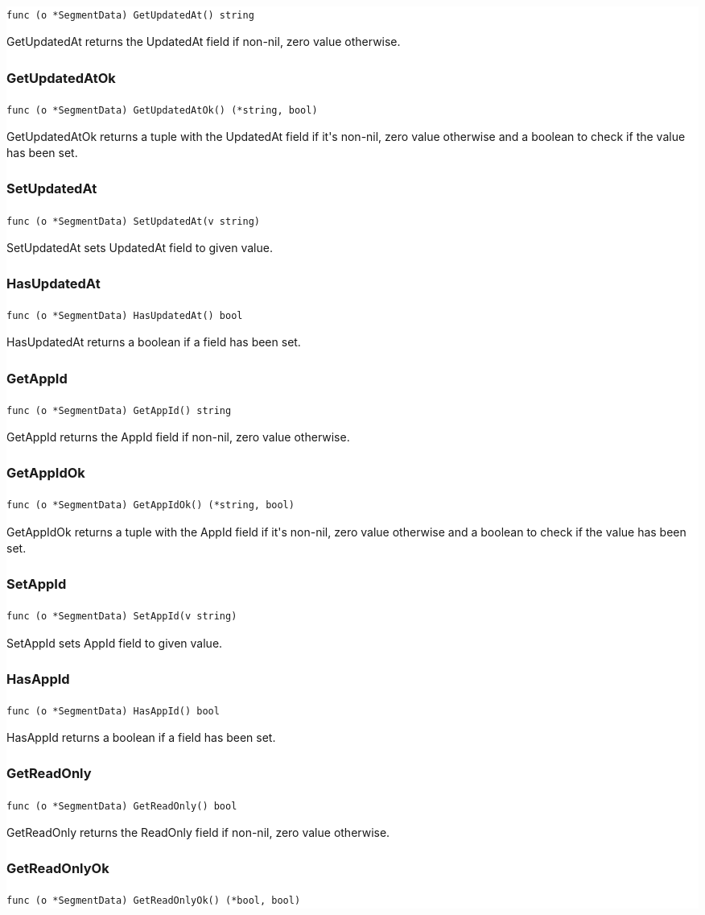 `func (o *SegmentData) GetUpdatedAt() string`

GetUpdatedAt returns the UpdatedAt field if non-nil, zero value otherwise.

### GetUpdatedAtOk

`func (o *SegmentData) GetUpdatedAtOk() (*string, bool)`

GetUpdatedAtOk returns a tuple with the UpdatedAt field if it's non-nil, zero value otherwise
and a boolean to check if the value has been set.

### SetUpdatedAt

`func (o *SegmentData) SetUpdatedAt(v string)`

SetUpdatedAt sets UpdatedAt field to given value.

### HasUpdatedAt

`func (o *SegmentData) HasUpdatedAt() bool`

HasUpdatedAt returns a boolean if a field has been set.

### GetAppId

`func (o *SegmentData) GetAppId() string`

GetAppId returns the AppId field if non-nil, zero value otherwise.

### GetAppIdOk

`func (o *SegmentData) GetAppIdOk() (*string, bool)`

GetAppIdOk returns a tuple with the AppId field if it's non-nil, zero value otherwise
and a boolean to check if the value has been set.

### SetAppId

`func (o *SegmentData) SetAppId(v string)`

SetAppId sets AppId field to given value.

### HasAppId

`func (o *SegmentData) HasAppId() bool`

HasAppId returns a boolean if a field has been set.

### GetReadOnly

`func (o *SegmentData) GetReadOnly() bool`

GetReadOnly returns the ReadOnly field if non-nil, zero value otherwise.

### GetReadOnlyOk

`func (o *SegmentData) GetReadOnlyOk() (*bool, bool)`
